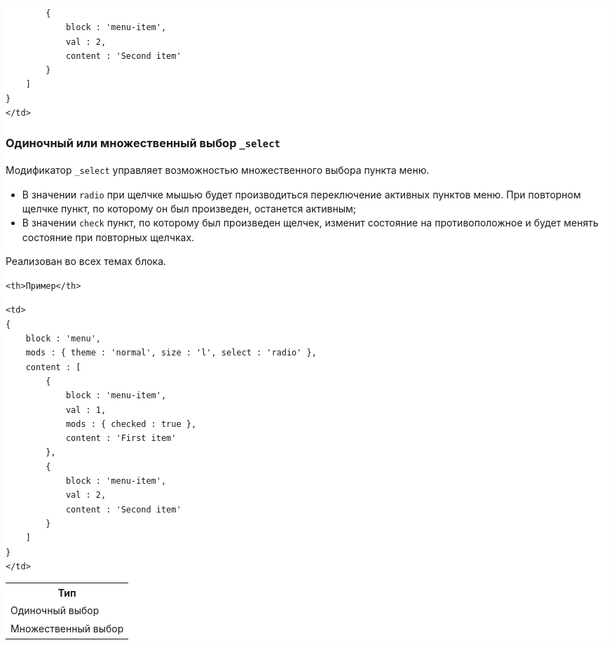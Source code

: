             {
                block : 'menu-item',
                val : 2,
                content : 'Second item'
            }
        ]
    }
    </td>
  </tr>
</table>

### Одиночный или множественный выбор `_select`

Модификатор `_select` управляет возможностью множественного выбора пункта меню. 

* В значении `radio` при щелчке мышью будет производиться переключение активных пунктов меню. При повторном щелчке пункт, по которому он был произведен, останется активным;
* В значении `check` пункт, по которому был произведен щелчек, изменит состояние на противоположное и будет менять состояние при повторных щелчках.


Реализован во всех темах блока.

<table>
  <tr>
    <th>Тип</th>

    <th>Пример</th>
  </tr>
  <tr>
    <td>Одиночный выбор</td>

    <td>
    {
        block : 'menu',
        mods : { theme : 'normal', size : 'l', select : 'radio' },
        content : [
            {
                block : 'menu-item',
                val : 1,
                mods : { checked : true },            
                content : 'First item'
            },
            {
                block : 'menu-item',
                val : 2,
                content : 'Second item'
            }
        ]
    }
    </td>
   <tr>
    <td>Множественный выбор</td>
